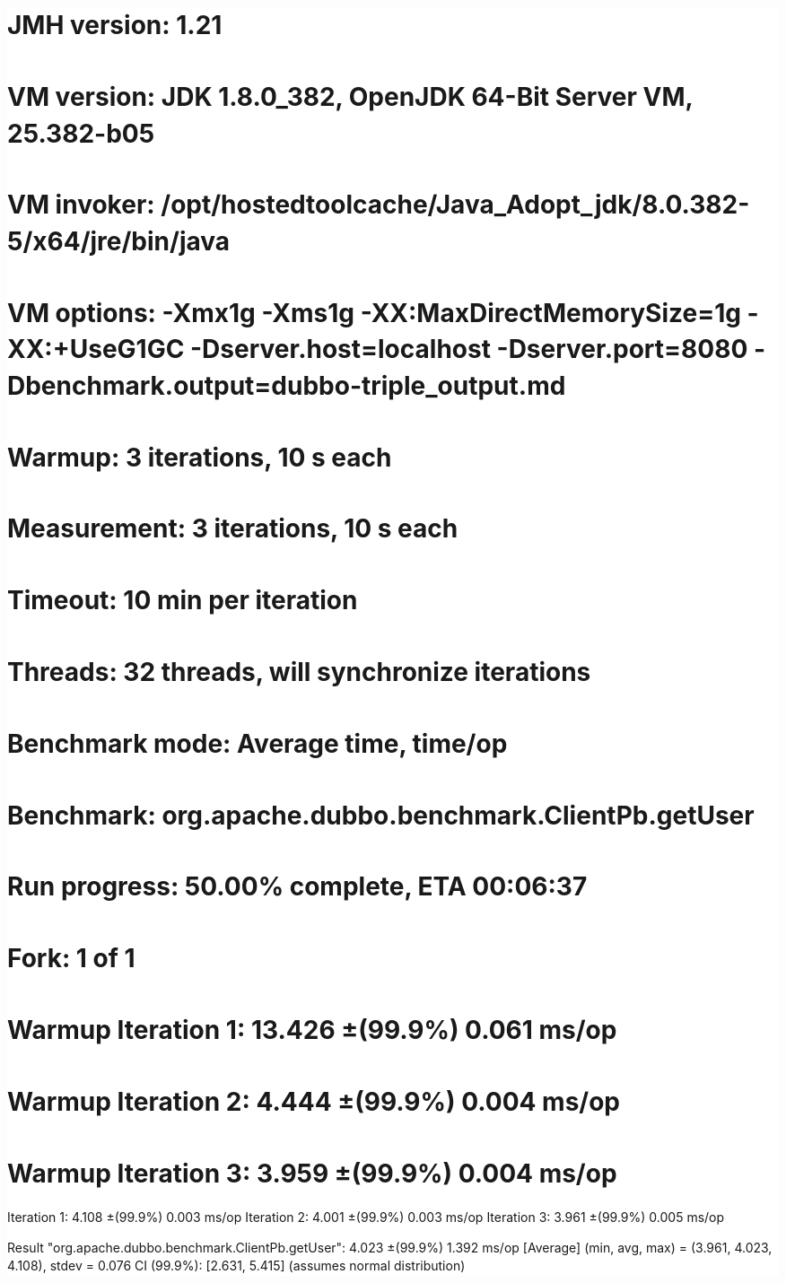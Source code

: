 
# JMH version: 1.21
# VM version: JDK 1.8.0_382, OpenJDK 64-Bit Server VM, 25.382-b05
# VM invoker: /opt/hostedtoolcache/Java_Adopt_jdk/8.0.382-5/x64/jre/bin/java
# VM options: -Xmx1g -Xms1g -XX:MaxDirectMemorySize=1g -XX:+UseG1GC -Dserver.host=localhost -Dserver.port=8080 -Dbenchmark.output=dubbo-triple_output.md
# Warmup: 3 iterations, 10 s each
# Measurement: 3 iterations, 10 s each
# Timeout: 10 min per iteration
# Threads: 32 threads, will synchronize iterations
# Benchmark mode: Average time, time/op
# Benchmark: org.apache.dubbo.benchmark.ClientPb.getUser

# Run progress: 50.00% complete, ETA 00:06:37
# Fork: 1 of 1
# Warmup Iteration   1: 13.426 ±(99.9%) 0.061 ms/op
# Warmup Iteration   2: 4.444 ±(99.9%) 0.004 ms/op
# Warmup Iteration   3: 3.959 ±(99.9%) 0.004 ms/op
Iteration   1: 4.108 ±(99.9%) 0.003 ms/op
Iteration   2: 4.001 ±(99.9%) 0.003 ms/op
Iteration   3: 3.961 ±(99.9%) 0.005 ms/op


Result "org.apache.dubbo.benchmark.ClientPb.getUser":
  4.023 ±(99.9%) 1.392 ms/op [Average]
  (min, avg, max) = (3.961, 4.023, 4.108), stdev = 0.076
  CI (99.9%): [2.631, 5.415] (assumes normal distribution)
